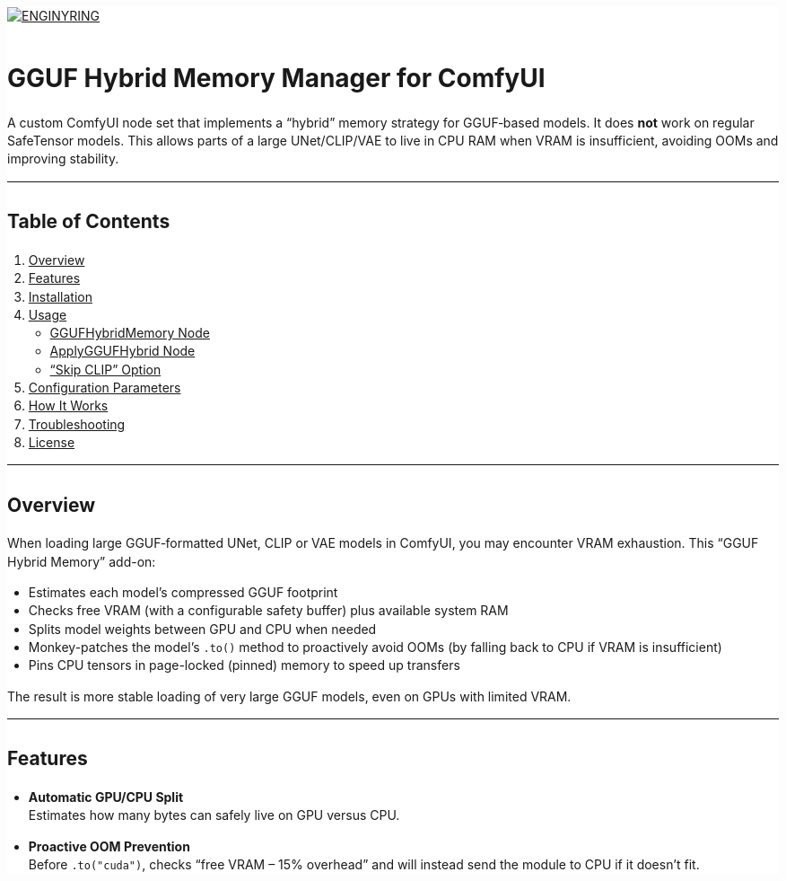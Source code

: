 [![ENGINYRING](https://cdn.enginyring.com/img/logo_dark.png)](https://www.enginyring.com)


# GGUF Hybrid Memory Manager for ComfyUI

A custom ComfyUI node set that implements a “hybrid” memory strategy for GGUF‐based models. It does **not** work on regular SafeTensor models.
This allows parts of a large UNet/CLIP/VAE to live in CPU RAM when VRAM is insufficient, avoiding OOMs and improving stability.

---

## Table of Contents

1. [Overview](#overview)  
2. [Features](#features)  
3. [Installation](#installation)  
4. [Usage](#usage)  
   - [GGUFHybridMemory Node](#ggufhybridmemory-node)  
   - [ApplyGGUFHybrid Node](#applyggufhybrid-node)  
   - [“Skip CLIP” Option](#skip-clip-option)  
5. [Configuration Parameters](#configuration-parameters)  
6. [How It Works](#how-it-works)  
7. [Troubleshooting](#troubleshooting)  
8. [License](#license)  

---

## Overview

When loading large GGUF‐formatted UNet, CLIP or VAE models in ComfyUI, you may encounter VRAM exhaustion. This “GGUF Hybrid Memory” add-on:

- Estimates each model’s compressed GGUF footprint  
- Checks free VRAM (with a configurable safety buffer) plus available system RAM  
- Splits model weights between GPU and CPU when needed  
- Monkey-patches the model’s `.to()` method to proactively avoid OOMs (by falling back to CPU if VRAM is insufficient)  
- Pins CPU tensors in page-locked (pinned) memory to speed up transfers  

The result is more stable loading of very large GGUF models, even on GPUs with limited VRAM.

---

## Features

- **Automatic GPU/CPU Split**  
  Estimates how many bytes can safely live on GPU versus CPU.

- **Proactive OOM Prevention**  
  Before `.to("cuda")`, checks “free VRAM – 15% overhead” and will instead send the module to CPU if it doesn’t fit.

